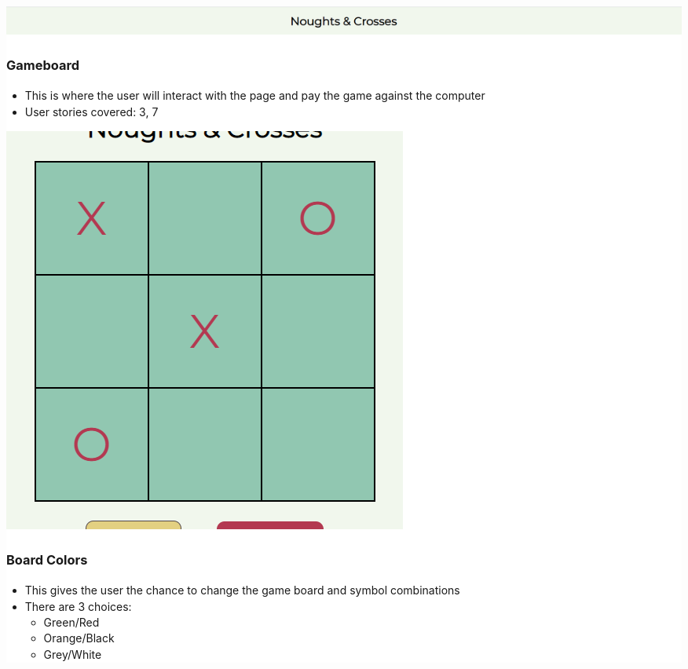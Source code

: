 ![Logo](docs/features/header-and-logo.png)

### Gameboard 
- This is where the user will interact with the page and pay the game against the computer
- User stories covered: 3, 7

![Gameboard](docs/features/game-area.png)

### Board Colors
- This gives the user the chance to change the game board and symbol combinations
- There are 3 choices: 
  - Green/Red
  - Orange/Black
  - Grey/White
